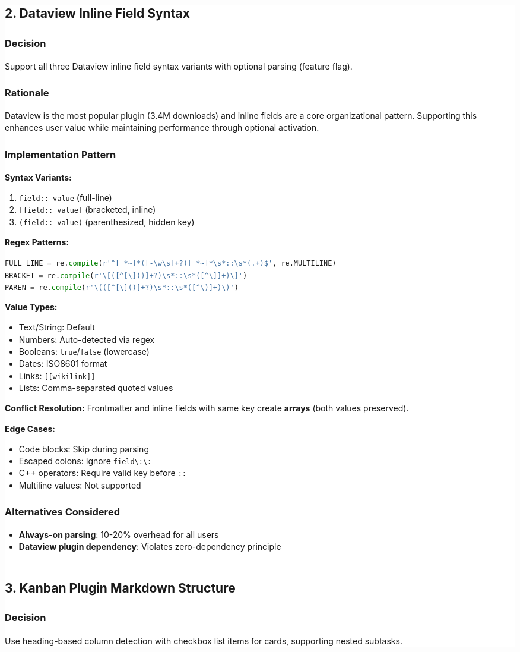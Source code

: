 
## 2. Dataview Inline Field Syntax

### Decision
Support all three Dataview inline field syntax variants with optional parsing (feature flag).

### Rationale
Dataview is the most popular plugin (3.4M downloads) and inline fields are a core organizational pattern. Supporting this enhances user value while maintaining performance through optional activation.

### Implementation Pattern

**Syntax Variants:**
1. `field:: value` (full-line)
2. `[field:: value]` (bracketed, inline)
3. `(field:: value)` (parenthesized, hidden key)

**Regex Patterns:**
```python
FULL_LINE = re.compile(r'^[_*~]*([-\w\s]+?)[_*~]*\s*::\s*(.+)$', re.MULTILINE)
BRACKET = re.compile(r'\[([^[\]()]+?)\s*::\s*([^\]]+)\]')
PAREN = re.compile(r'\(([^[\]()]+?)\s*::\s*([^\)]+)\)')
```

**Value Types:**
- Text/String: Default
- Numbers: Auto-detected via regex
- Booleans: `true`/`false` (lowercase)
- Dates: ISO8601 format
- Links: `[[wikilink]]`
- Lists: Comma-separated quoted values

**Conflict Resolution:**
Frontmatter and inline fields with same key create **arrays** (both values preserved).

**Edge Cases:**
- Code blocks: Skip during parsing
- Escaped colons: Ignore `field\:\:`
- C++ operators: Require valid key before `::`
- Multiline values: Not supported

### Alternatives Considered
- **Always-on parsing**: 10-20% overhead for all users
- **Dataview plugin dependency**: Violates zero-dependency principle

---

## 3. Kanban Plugin Markdown Structure

### Decision
Use heading-based column detection with checkbox list items for cards, supporting nested subtasks.
